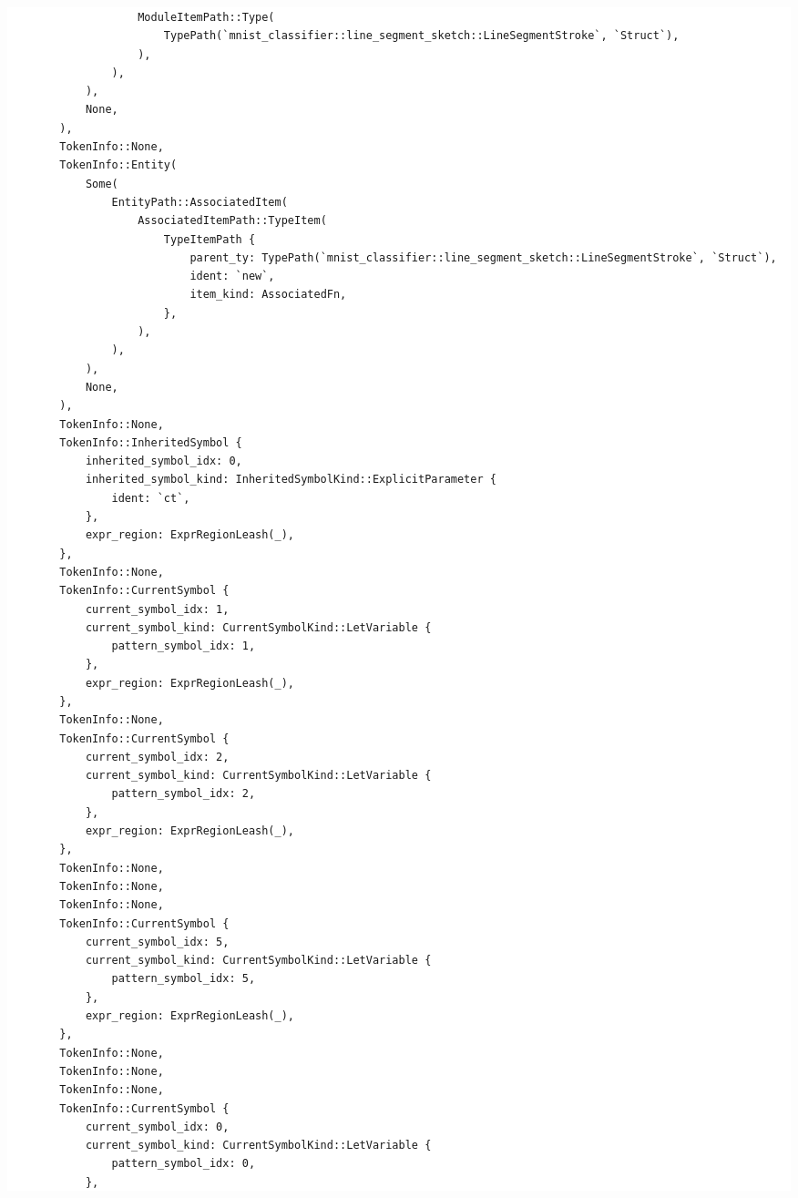                         ModuleItemPath::Type(
                            TypePath(`mnist_classifier::line_segment_sketch::LineSegmentStroke`, `Struct`),
                        ),
                    ),
                ),
                None,
            ),
            TokenInfo::None,
            TokenInfo::Entity(
                Some(
                    EntityPath::AssociatedItem(
                        AssociatedItemPath::TypeItem(
                            TypeItemPath {
                                parent_ty: TypePath(`mnist_classifier::line_segment_sketch::LineSegmentStroke`, `Struct`),
                                ident: `new`,
                                item_kind: AssociatedFn,
                            },
                        ),
                    ),
                ),
                None,
            ),
            TokenInfo::None,
            TokenInfo::InheritedSymbol {
                inherited_symbol_idx: 0,
                inherited_symbol_kind: InheritedSymbolKind::ExplicitParameter {
                    ident: `ct`,
                },
                expr_region: ExprRegionLeash(_),
            },
            TokenInfo::None,
            TokenInfo::CurrentSymbol {
                current_symbol_idx: 1,
                current_symbol_kind: CurrentSymbolKind::LetVariable {
                    pattern_symbol_idx: 1,
                },
                expr_region: ExprRegionLeash(_),
            },
            TokenInfo::None,
            TokenInfo::CurrentSymbol {
                current_symbol_idx: 2,
                current_symbol_kind: CurrentSymbolKind::LetVariable {
                    pattern_symbol_idx: 2,
                },
                expr_region: ExprRegionLeash(_),
            },
            TokenInfo::None,
            TokenInfo::None,
            TokenInfo::None,
            TokenInfo::CurrentSymbol {
                current_symbol_idx: 5,
                current_symbol_kind: CurrentSymbolKind::LetVariable {
                    pattern_symbol_idx: 5,
                },
                expr_region: ExprRegionLeash(_),
            },
            TokenInfo::None,
            TokenInfo::None,
            TokenInfo::None,
            TokenInfo::CurrentSymbol {
                current_symbol_idx: 0,
                current_symbol_kind: CurrentSymbolKind::LetVariable {
                    pattern_symbol_idx: 0,
                },